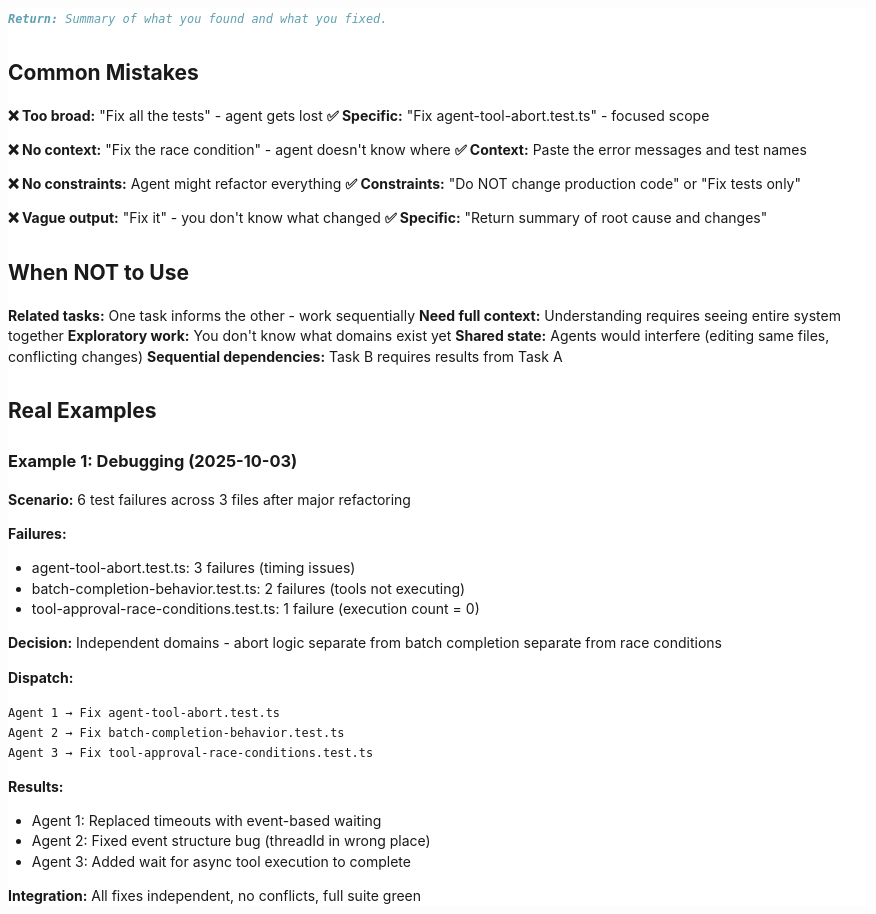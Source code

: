 ```markdown
Return: Summary of what you found and what you fixed.
```

## Common Mistakes

**❌ Too broad:** "Fix all the tests" - agent gets lost
**✅ Specific:** "Fix agent-tool-abort.test.ts" - focused scope

**❌ No context:** "Fix the race condition" - agent doesn't know where
**✅ Context:** Paste the error messages and test names

**❌ No constraints:** Agent might refactor everything
**✅ Constraints:** "Do NOT change production code" or "Fix tests only"

**❌ Vague output:** "Fix it" - you don't know what changed
**✅ Specific:** "Return summary of root cause and changes"

## When NOT to Use

**Related tasks:** One task informs the other - work sequentially
**Need full context:** Understanding requires seeing entire system together
**Exploratory work:** You don't know what domains exist yet
**Shared state:** Agents would interfere (editing same files, conflicting changes)
**Sequential dependencies:** Task B requires results from Task A

## Real Examples

### Example 1: Debugging (2025-10-03)

**Scenario:** 6 test failures across 3 files after major refactoring

**Failures:**

- agent-tool-abort.test.ts: 3 failures (timing issues)
- batch-completion-behavior.test.ts: 2 failures (tools not executing)
- tool-approval-race-conditions.test.ts: 1 failure (execution count = 0)

**Decision:** Independent domains - abort logic separate from batch completion separate from race conditions

**Dispatch:**

```
Agent 1 → Fix agent-tool-abort.test.ts
Agent 2 → Fix batch-completion-behavior.test.ts
Agent 3 → Fix tool-approval-race-conditions.test.ts
```

**Results:**

- Agent 1: Replaced timeouts with event-based waiting
- Agent 2: Fixed event structure bug (threadId in wrong place)
- Agent 3: Added wait for async tool execution to complete

**Integration:** All fixes independent, no conflicts, full suite green
